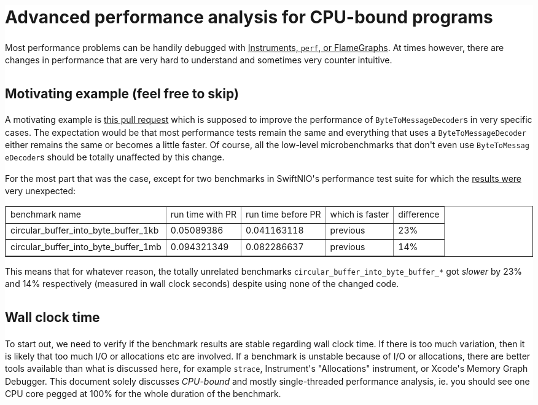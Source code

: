 # Advanced performance analysis for CPU-bound programs

Most performance problems can be handily debugged with [Instruments, `perf`, or FlameGraphs](https://github.com/swift-server/guides/blob/main/performance.md). At times however, there are changes in performance that are very hard to understand and sometimes very counter intuitive.

## Motivating example (feel free to skip)
A motivating example is [this pull request](https://github.com/apple/swift-nio/pull/1733) which is supposed to improve the performance of `ByteToMessageDecoder`s in very specific cases. The expectation would be that most performance tests remain the same and everything that uses a `ByteToMessageDecoder` either remains the same or becomes a little faster. Of course, all the low-level microbenchmarks that don't even use `ByteToMessageDecoder`s should be totally unaffected by this change.

For the most part that was the case, except for two benchmarks in SwiftNIO's performance test suite for which the [results were](https://github.com/apple/swift-nio/pull/1733#issuecomment-766917189) very unexpected:

<table border="1">
  <tr>
    <td>benchmark name</td>
    <td>run time with PR</td>
    <td>run time before PR</td>
    <td>which is faster</td>
    <td>difference</td>
  </tr>
  <tr>
    <td>circular_buffer_into_byte_buffer_1kb</td>
    <td>0.05089386</td>
    <td>0.041163118</td>
    <td>previous</td>
    <td>23%</td>
  </tr>
  <tr>
    <td>circular_buffer_into_byte_buffer_1mb</td>
    <td>0.094321349</td>
    <td>0.082286637</td>
    <td>previous</td>
    <td>14%</td>
  </tr>
</table>

This means that for whatever reason, the totally unrelated benchmarks `circular_buffer_into_byte_buffer_*` got _slower_ by 23% and 14% respectively (measured in wall clock seconds) despite using none of the changed code.

## Wall clock time

To start out, we need to verify if the benchmark results are stable regarding wall clock time. If there is too much variation, then it is likely that too much I/O or allocations etc are involved. If a benchmark is unstable because of I/O or allocations, there are better tools available than what is discussed here, for example `strace`, Instrument's "Allocations" instrument, or Xcode's Memory Graph Debugger. This document solely discusses _CPU-bound_ and mostly single-threaded performance analysis, ie. you should see one CPU core pegged at 100% for the whole duration of the benchmark.
